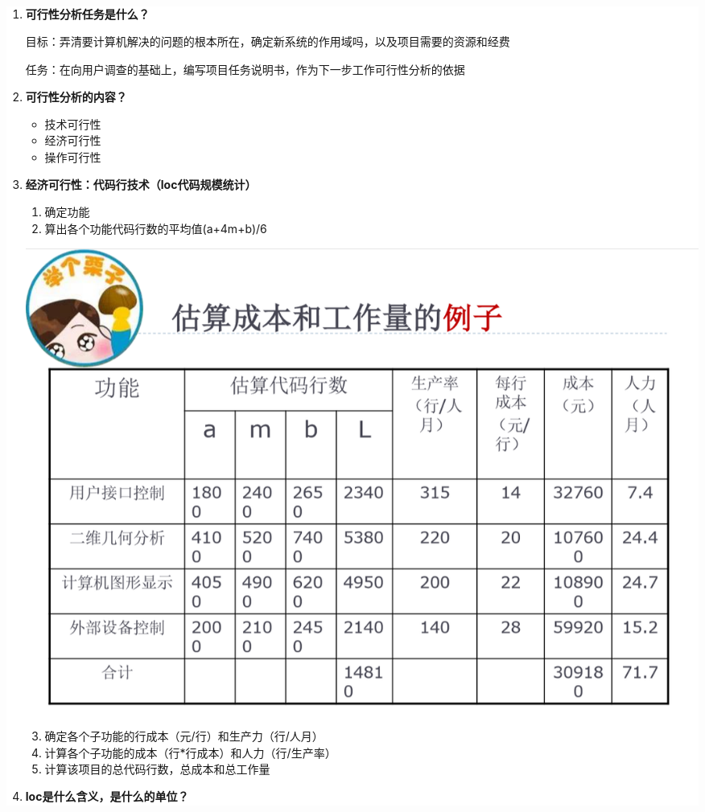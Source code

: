 1. **可行性分析任务是什么？**

    目标：弄清要计算机解决的问题的根本所在，确定新系统的作用域吗，以及项目需要的资源和经费

    任务：在向用户调查的基础上，编写项目任务说明书，作为下一步工作可行性分析的依据

2. **可行性分析的内容？**

   - 技术可行性
   - 经济可行性
   - 操作可行性

3. **经济可行性：代码行技术（loc代码规模统计）**

   1. 确定功能
   2. 算出各个功能代码行数的平均值(a+4m+b)/6

   ![avatar](pic/pic-4.png)

   3. 确定各个子功能的行成本（元/行）和生产力（行/人月）
   4. 计算各个子功能的成本（行*行成本）和人力（行/生产率）
   5. 计算该项目的总代码行数，总成本和总工作量

4. **loc是什么含义，是什么的单位？**
